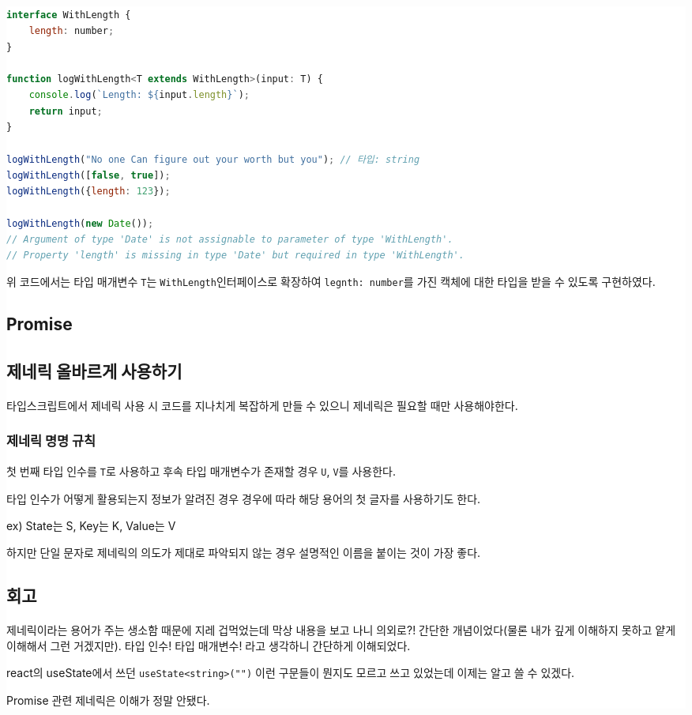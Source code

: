 ```javascript
interface WithLength {
    length: number;
}

function logWithLength<T extends WithLength>(input: T) {
    console.log(`Length: ${input.length}`);
    return input;
}

logWithLength("No one Can figure out your worth but you"); // 타입: string
logWithLength([false, true]);
logWithLength({length: 123});

logWithLength(new Date());
// Argument of type 'Date' is not assignable to parameter of type 'WithLength'.
// Property 'length' is missing in type 'Date' but required in type 'WithLength'.
```

위 코드에서는 타입 매개변수 `T`는 `WithLength`인터페이스로 확장하여 `legnth: number`를 가진 캑체에 대한 타입을 받을 수 있도록 구현하였다.


## Promise

## 제네릭 올바르게 사용하기

타입스크립트에서 제네릭 사용 시 코드를 지나치게 복잡하게 만들 수 있으니 제네릭은 필요할 때만 사용해야한다.

### 제네릭 명명 규칙

첫 번째 타입 인수를 `T`로 사용하고 후속 타입 매개변수가 존재할 경우 `U`, `V`를 사용한다.

타입 인수가 어떻게 활용되는지 정보가 알려진 경우 경우에 따라 해당 용어의 첫 글자를 사용하기도 한다.

ex) State는 S, Key는 K, Value는 V

하지만 단일 문자로 제네릭의 의도가 제대로 파악되지 않는 경우 설명적인 이름을 붙이는 것이 가장 좋다.

## 회고

제네릭이라는 용어가 주는 생소함 때문에 지레 겁먹었는데 막상 내용을 보고 나니 의외로?! 간단한 개념이었다(물론 내가 깊게 이해하지 못하고 얕게 이해해서 그런 거겠지만). 타입 인수! 타입 매개변수! 라고 생각하니 간단하게 이해되었다. 

react의 useState에서 쓰던 `useState<string>("")` 이런 구문들이 뭔지도 모르고 쓰고 있었는데 이제는 알고 쓸 수 있겠다.

Promise 관련 제네릭은 이해가 정말 안됐다.
